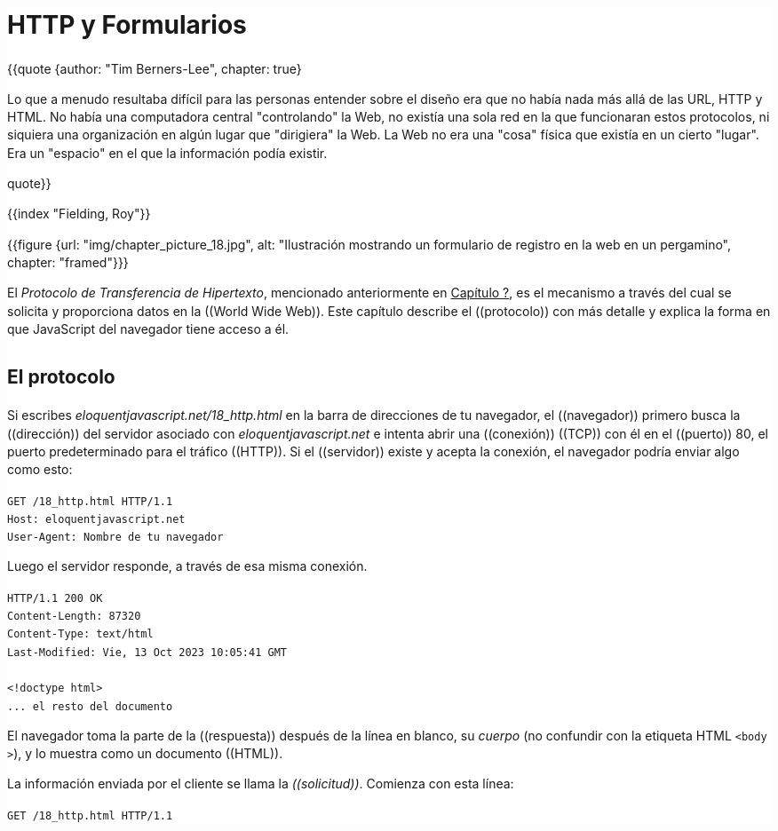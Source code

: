 # HTTP y Formularios

{{quote {author: "Tim Berners-Lee", chapter: true}

Lo que a menudo resultaba difícil para las personas entender sobre el diseño era que no había nada más allá de las URL, HTTP y HTML. No había una computadora central "controlando" la Web, no existía una sola red en la que funcionaran estos protocolos, ni siquiera una organización en algún lugar que "dirigiera" la Web. La Web no era una "cosa" física que existía en un cierto "lugar". Era un "espacio" en el que la información podía existir.

quote}}

{{index "Fielding, Roy"}}

{{figure {url: "img/chapter_picture_18.jpg", alt: "Ilustración mostrando un formulario de registro en la web en un pergamino", chapter: "framed"}}}

El _Protocolo de Transferencia de Hipertexto_, mencionado anteriormente en [Capítulo ?](browser#web), es el mecanismo a través del cual se solicita y proporciona datos en la ((World Wide Web)). Este capítulo describe el ((protocolo)) con más detalle y explica la forma en que JavaScript del navegador tiene acceso a él.

## El protocolo

Si escribes _eloquentjavascript.net/18_http.html_ en la barra de direcciones de tu navegador, el ((navegador)) primero busca la ((dirección)) del servidor asociado con _eloquentjavascript.net_ e intenta abrir una ((conexión)) ((TCP)) con él en el ((puerto)) 80, el puerto predeterminado para el tráfico ((HTTP)). Si el ((servidor)) existe y acepta la conexión, el navegador podría enviar algo como esto:

```http
GET /18_http.html HTTP/1.1
Host: eloquentjavascript.net
User-Agent: Nombre de tu navegador
```

Luego el servidor responde, a través de esa misma conexión.

```http
HTTP/1.1 200 OK
Content-Length: 87320
Content-Type: text/html
Last-Modified: Vie, 13 Oct 2023 10:05:41 GMT

<!doctype html>
... el resto del documento
```

El navegador toma la parte de la ((respuesta)) después de la línea en blanco, su _cuerpo_ (no confundir con la etiqueta HTML `<body>`), y lo muestra como un documento ((HTML)).

La información enviada por el cliente se llama la _((solicitud))_. Comienza con esta línea:

```http
GET /18_http.html HTTP/1.1
```
